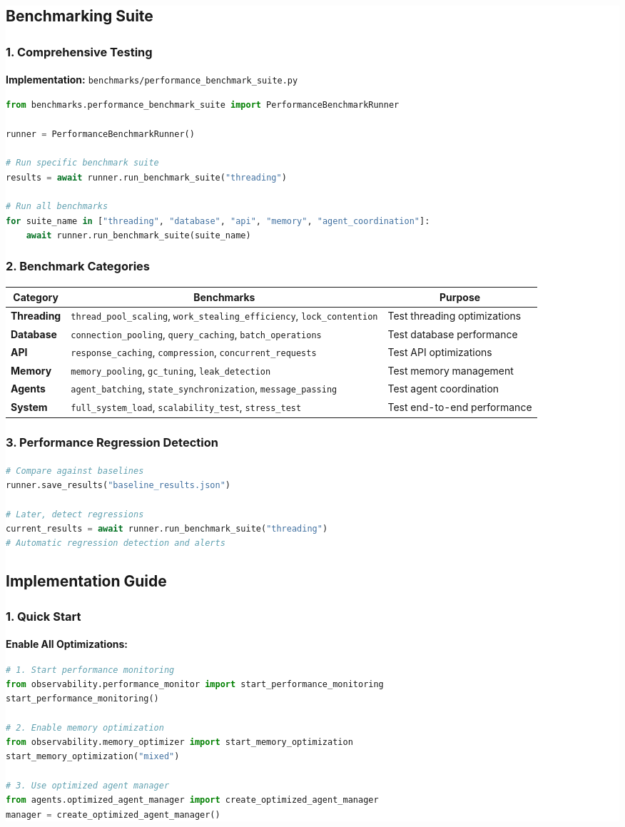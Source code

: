 ## Benchmarking Suite

### 1. Comprehensive Testing

**Implementation:** `benchmarks/performance_benchmark_suite.py`

```python
from benchmarks.performance_benchmark_suite import PerformanceBenchmarkRunner

runner = PerformanceBenchmarkRunner()

# Run specific benchmark suite
results = await runner.run_benchmark_suite("threading")

# Run all benchmarks
for suite_name in ["threading", "database", "api", "memory", "agent_coordination"]:
    await runner.run_benchmark_suite(suite_name)
```

### 2. Benchmark Categories

| Category | Benchmarks | Purpose |
|----------|------------|---------|
| **Threading** | `thread_pool_scaling`, `work_stealing_efficiency`, `lock_contention` | Test threading optimizations |
| **Database** | `connection_pooling`, `query_caching`, `batch_operations` | Test database performance |
| **API** | `response_caching`, `compression`, `concurrent_requests` | Test API optimizations |
| **Memory** | `memory_pooling`, `gc_tuning`, `leak_detection` | Test memory management |
| **Agents** | `agent_batching`, `state_synchronization`, `message_passing` | Test agent coordination |
| **System** | `full_system_load`, `scalability_test`, `stress_test` | Test end-to-end performance |

### 3. Performance Regression Detection

```python
# Compare against baselines
runner.save_results("baseline_results.json")

# Later, detect regressions
current_results = await runner.run_benchmark_suite("threading")
# Automatic regression detection and alerts
```

## Implementation Guide

### 1. Quick Start

**Enable All Optimizations:**

```python
# 1. Start performance monitoring
from observability.performance_monitor import start_performance_monitoring
start_performance_monitoring()

# 2. Enable memory optimization
from observability.memory_optimizer import start_memory_optimization
start_memory_optimization("mixed")

# 3. Use optimized agent manager
from agents.optimized_agent_manager import create_optimized_agent_manager
manager = create_optimized_agent_manager()

```
